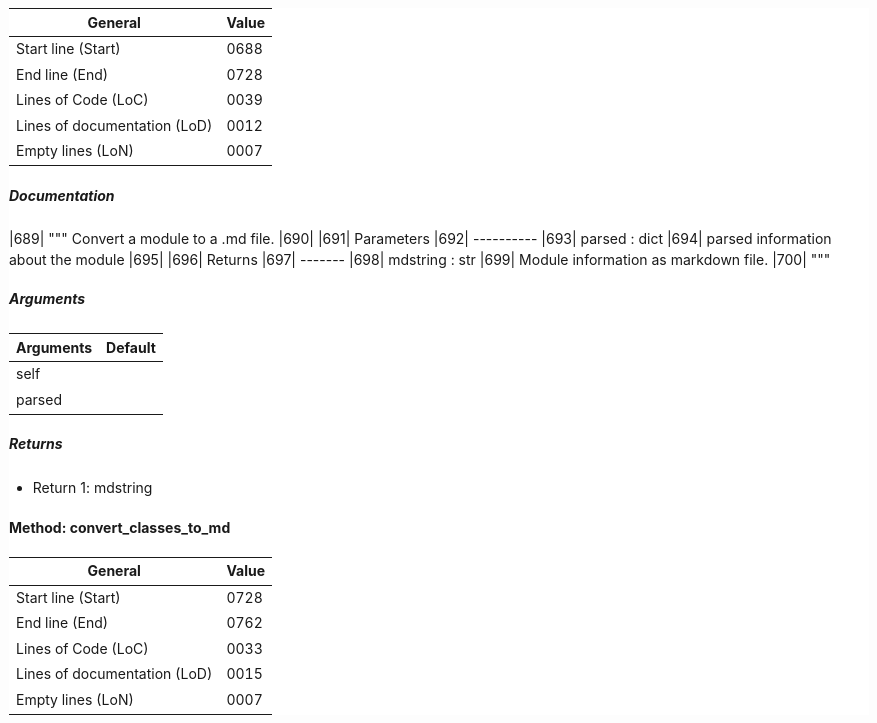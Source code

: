 | General                      | Value|
| ---------------------------- | ---- |
| Start line (Start)           | 0688 |
| End line (End)               | 0728 |
| Lines of Code (LoC)          | 0039 |
| Lines of documentation (LoD) | 0012 |
| Empty lines (LoN)            | 0007 |

##### Documentation

|689|        """ Convert a module to a .md file.
|690|
|691|        Parameters
|692|        ----------
|693|        parsed : dict
|694|            parsed information about the module
|695|
|696|        Returns
|697|        -------
|698|        mdstring : str
|699|            Module information as markdown file.
|700|        """


##### Arguments

| Arguments                      | Default                        |
| -------------------------------| ------------------------------ |
| self                           |                                |
| parsed                         |                                |

##### Returns

- Return 1:  mdstring
#### Method:     convert\_classes\_to\_md

| General                      | Value|
| ---------------------------- | ---- |
| Start line (Start)           | 0728 |
| End line (End)               | 0762 |
| Lines of Code (LoC)          | 0033 |
| Lines of documentation (LoD) | 0015 |
| Empty lines (LoN)            | 0007 |
